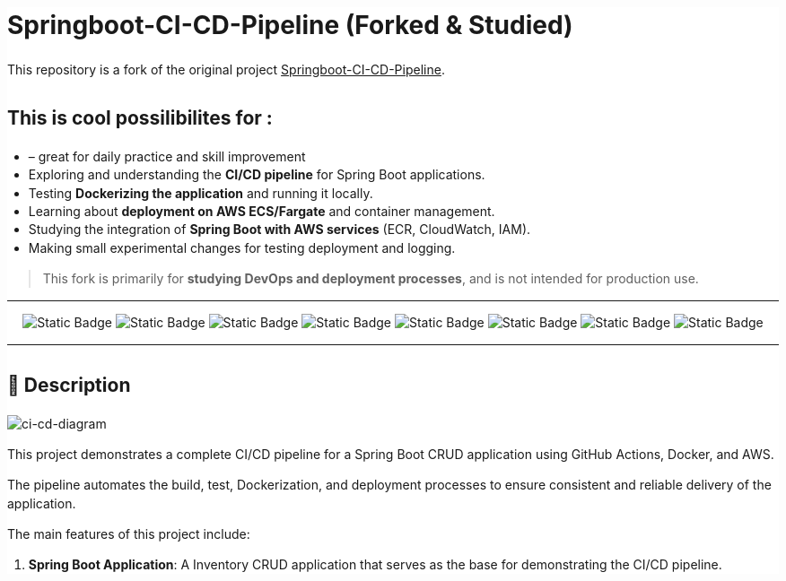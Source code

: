 

# Springboot-CI-CD-Pipeline (Forked & Studied)

This repository is a fork of the original project [Springboot-CI-CD-Pipeline](https://github.com/DharshiBalasubramaniyam/Springboot-CI-CD-Pipeline).

## This is cool possilibilites for :

* – great for daily practice and skill improvement
* Exploring and understanding the **CI/CD pipeline** for Spring Boot applications.
* Testing **Dockerizing the application** and running it locally.
* Learning about **deployment on AWS ECS/Fargate** and container management.
* Studying the integration of **Spring Boot with AWS services** (ECR, CloudWatch, IAM).
* Making small experimental changes for testing deployment and logging.

> This fork is primarily for **studying DevOps and deployment processes**, and is not intended for production use.

---




<p align="center">
  <img alt="Static Badge" src="https://img.shields.io/badge/Spring%20Boot-green?style=for-the-badge">
  <img alt="Static Badge" src="https://img.shields.io/badge/GitHub%20Actions-purple?style=for-the-badge">
  <img alt="Static Badge" src="https://img.shields.io/badge/Docker-blue?style=for-the-badge">
  <img alt="Static Badge" src="https://img.shields.io/badge/amazon%20ecs-red?style=for-the-badge">
  <img alt="Static Badge" src="https://img.shields.io/badge/amazon%20ecr-red?style=for-the-badge">
  <img alt="Static Badge" src="https://img.shields.io/badge/aws%20fargate-red?style=for-the-badge">
  <img alt="Static Badge" src="https://img.shields.io/badge/amazon%20elb-red?style=for-the-badge">
  <img alt="Static Badge" src="https://img.shields.io/badge/mongodb%20atlas-darkgreen?style=for-the-badge">
</p>

- - -

## 🌟 Description

![ci-cd-diagram](https://github.com/DharshiBalasubramaniyam/Springboot-CI-CD-Pipeline/assets/139672976/5bb11561-eb98-4718-85fd-510c1275d5cb)

This project demonstrates a complete CI/CD pipeline for a Spring Boot CRUD application using GitHub Actions, Docker, and AWS. 

The pipeline automates the build, test, Dockerization, and deployment processes to ensure consistent and reliable delivery of the application.

The main features of this project include:

1. **Spring Boot Application**: A Inventory CRUD application that serves as the base for demonstrating the CI/CD pipeline.
   